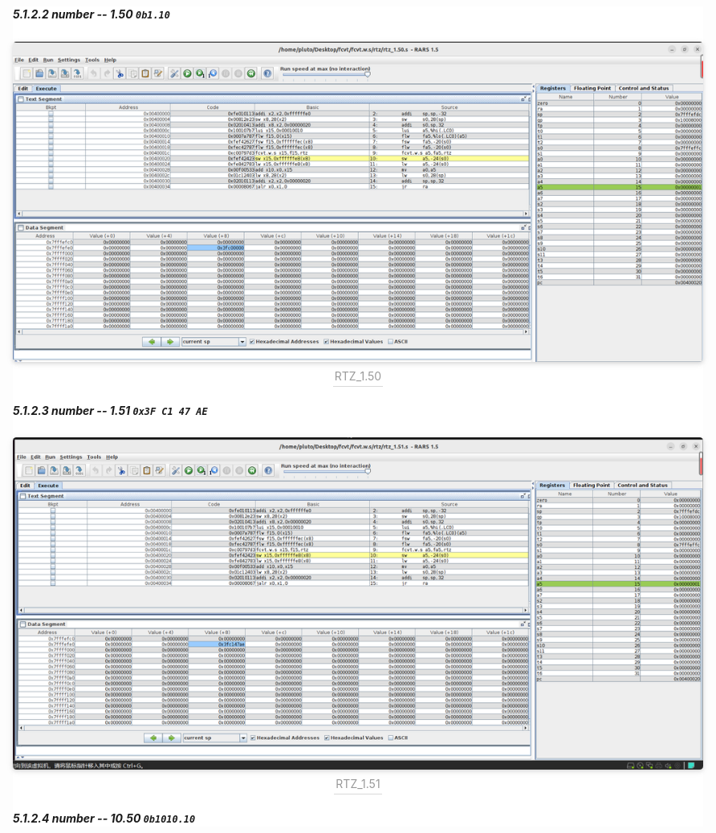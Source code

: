 ##### 5.1.2.2 number -- 1.50	`0b1.10`

<center>    <img style="border-radius: 0.3125em;    box-shadow: 0 2px 4px 0 rgba(34,36,38,.12),0 2px 10px 0 rgba(34,36,38,.08);"     src="rtz_1.50.png">    <br>    <div style="color:orange; border-bottom: 1px solid #d9d9d9;    display: inline-block;    color: #999;    padding: 2px;">RTZ_1.50</div> </center>

##### 5.1.2.3 number -- 1.51	`0x3F C1 47 AE`

<center>    <img style="border-radius: 0.3125em;    box-shadow: 0 2px 4px 0 rgba(34,36,38,.12),0 2px 10px 0 rgba(34,36,38,.08);"     src="rtz_1.51.png">    <br>    <div style="color:orange; border-bottom: 1px solid #d9d9d9;    display: inline-block;    color: #999;    padding: 2px;">RTZ_1.51</div> </center>

##### 5.1.2.4 number -- 10.50	`0b1010.10`
